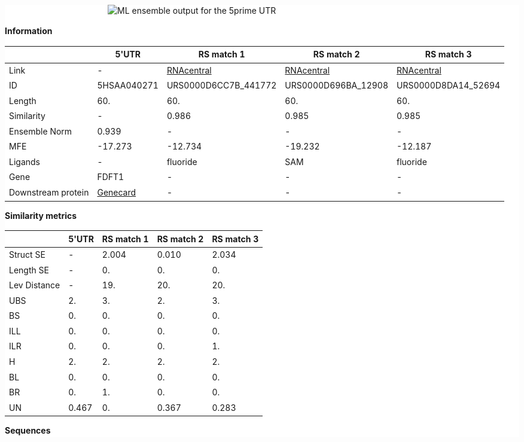 
<div class="row">
    <div class="column_center">
        <img src="../../alns/ens/ens_398.png" alt="ML ensemble output for the 5prime UTR" style="width:60%; display:block; margin-left:auto; margin-right:auto;">
    </div>
</div>


**Information**

| | 5'UTR       | RS match 1   | RS match 2  | RS match 3 |
| ---- | ----------- | ----------- | ----------- | ----------- |
| <span title="Link to the sequence source">Link</span> | -  | <a href="https://rnacentral.org/rna/URS0000D6CC7B/441772" target="_blank" rel="noopener noreferrer">RNAcentral</a>     |<a href="https://rnacentral.org/rna/URS0000D696BA/12908" target="_blank" rel="noopener noreferrer">RNAcentral</a>  | <a href="https://rnacentral.org/rna/URS0000D8DA14/52694" target="_blank" rel="noopener noreferrer">RNAcentral</a>   |
| <span title="ID within respective databases">ID</span>  | 5HSAA040271     | URS0000D6CC7B_441772     | URS0000D696BA_12908     | URS0000D8DA14_52694     |
| <span title="Length of the sequence in question">Length</span>  | 60.     |  60.    | 60.   |  60.    |
| <span title="Similarity score calculated from all similarity metrics">Similarity</span>  | - | 0.986 | 0.985 | 0.985 |
| <span title="Ensemble classification via all 19 ML classifiers">Ensemble Norm</span>  | 0.939 | - | - | - |
| <span title="Nupack Mean Free Energy of the secondary structure">MFE</span>  | -17.273 | -12.734 | -19.232 | -12.187 |
| <span title="Reported Ligand match on RNAcentral or via RFAM">Ligands</span>  | - | fluoride | SAM | fluoride |
| <span title="Homo Sapiens gene abbreviation">Gene</span>  | FDFT1 | - | - | - |
| <span title="Link to the sequence source">Downstream protein</span>  | <a href="https://www.genecards.org/cgi-bin/carddisp.pl?gene=FDFT1" target="_blank" rel="noopener noreferrer"> Genecard </a>   |    -    | -  | - |


**Similarity metrics**

| | 5'UTR       | RS match 1   | RS match 2  | RS match 3 |
| ---- | ----------- | ----------- | ----------- | ----------- |
| <span title="Structural feature squared error">Struct SE</span> | - | 2.004 | 0.010 | 2.034 |
| <span title="Length difference squared error">Length SE</span> | - | 0. | 0. | 0. |
| <span title="Edit distance of both dot structures">Lev Distance</span> | - | 19. | 20. | 20. |
| <span title="Unbranched stack count">UBS</span>| 2. | 3. | 2. | 3. |
| <span title="Branched stack counts">BS</span> | 0. | 0. | 0. | 0. |
| <span title="Inner loop left count">ILL</span> | 0. | 0. | 0. | 0. |
| <span title="Inner loop right count">ILR</span> | 0. | 0. | 0. | 1. |
| <span title="Hairpin counts">H</span> | 2. | 2. | 2. | 2. |
| <span title="Bulges left count">BL</span> | 0. | 0. | 0. | 0. |
| <span title="Bulges right count">BR</span> | 0. | 1. | 0. | 0. |
| <span title="Unpaired nucleotide %">UN</span> | 0.467 | 0. | 0.367 | 0.283 |

**Sequences**
